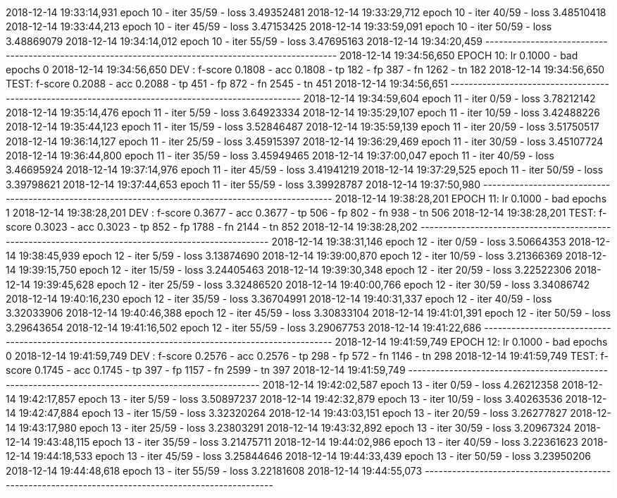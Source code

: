 2018-12-14 19:33:14,931 epoch 10 - iter 35/59 - loss 3.49352481
2018-12-14 19:33:29,712 epoch 10 - iter 40/59 - loss 3.48510418
2018-12-14 19:33:44,213 epoch 10 - iter 45/59 - loss 3.47153425
2018-12-14 19:33:59,091 epoch 10 - iter 50/59 - loss 3.48869079
2018-12-14 19:34:14,012 epoch 10 - iter 55/59 - loss 3.47695163
2018-12-14 19:34:20,459 ----------------------------------------------------------------------------------------------------
2018-12-14 19:34:56,650 EPOCH 10: lr 0.1000 - bad epochs 0
2018-12-14 19:34:56,650 DEV : f-score 0.1808 - acc 0.1808 - tp 182 - fp 387 - fn 1262 - tn 182
2018-12-14 19:34:56,650 TEST: f-score 0.2088 - acc 0.2088 - tp 451 - fp 872 - fn 2545 - tn 451
2018-12-14 19:34:56,651 ----------------------------------------------------------------------------------------------------
2018-12-14 19:34:59,604 epoch 11 - iter 0/59 - loss 3.78212142
2018-12-14 19:35:14,476 epoch 11 - iter 5/59 - loss 3.64923334
2018-12-14 19:35:29,107 epoch 11 - iter 10/59 - loss 3.42488226
2018-12-14 19:35:44,123 epoch 11 - iter 15/59 - loss 3.52846487
2018-12-14 19:35:59,139 epoch 11 - iter 20/59 - loss 3.51750517
2018-12-14 19:36:14,127 epoch 11 - iter 25/59 - loss 3.45915397
2018-12-14 19:36:29,469 epoch 11 - iter 30/59 - loss 3.45107724
2018-12-14 19:36:44,800 epoch 11 - iter 35/59 - loss 3.45949465
2018-12-14 19:37:00,047 epoch 11 - iter 40/59 - loss 3.46695924
2018-12-14 19:37:14,976 epoch 11 - iter 45/59 - loss 3.41941219
2018-12-14 19:37:29,525 epoch 11 - iter 50/59 - loss 3.39798621
2018-12-14 19:37:44,653 epoch 11 - iter 55/59 - loss 3.39928787
2018-12-14 19:37:50,980 ----------------------------------------------------------------------------------------------------
2018-12-14 19:38:28,201 EPOCH 11: lr 0.1000 - bad epochs 1
2018-12-14 19:38:28,201 DEV : f-score 0.3677 - acc 0.3677 - tp 506 - fp 802 - fn 938 - tn 506
2018-12-14 19:38:28,201 TEST: f-score 0.3023 - acc 0.3023 - tp 852 - fp 1788 - fn 2144 - tn 852
2018-12-14 19:38:28,202 ----------------------------------------------------------------------------------------------------
2018-12-14 19:38:31,146 epoch 12 - iter 0/59 - loss 3.50664353
2018-12-14 19:38:45,939 epoch 12 - iter 5/59 - loss 3.13874690
2018-12-14 19:39:00,870 epoch 12 - iter 10/59 - loss 3.21366369
2018-12-14 19:39:15,750 epoch 12 - iter 15/59 - loss 3.24405463
2018-12-14 19:39:30,348 epoch 12 - iter 20/59 - loss 3.22522306
2018-12-14 19:39:45,628 epoch 12 - iter 25/59 - loss 3.32486520
2018-12-14 19:40:00,766 epoch 12 - iter 30/59 - loss 3.34086742
2018-12-14 19:40:16,230 epoch 12 - iter 35/59 - loss 3.36704991
2018-12-14 19:40:31,337 epoch 12 - iter 40/59 - loss 3.32033906
2018-12-14 19:40:46,388 epoch 12 - iter 45/59 - loss 3.30833104
2018-12-14 19:41:01,391 epoch 12 - iter 50/59 - loss 3.29643654
2018-12-14 19:41:16,502 epoch 12 - iter 55/59 - loss 3.29067753
2018-12-14 19:41:22,686 ----------------------------------------------------------------------------------------------------
2018-12-14 19:41:59,749 EPOCH 12: lr 0.1000 - bad epochs 0
2018-12-14 19:41:59,749 DEV : f-score 0.2576 - acc 0.2576 - tp 298 - fp 572 - fn 1146 - tn 298
2018-12-14 19:41:59,749 TEST: f-score 0.1745 - acc 0.1745 - tp 397 - fp 1157 - fn 2599 - tn 397
2018-12-14 19:41:59,749 ----------------------------------------------------------------------------------------------------
2018-12-14 19:42:02,587 epoch 13 - iter 0/59 - loss 4.26212358
2018-12-14 19:42:17,857 epoch 13 - iter 5/59 - loss 3.50897237
2018-12-14 19:42:32,879 epoch 13 - iter 10/59 - loss 3.40263536
2018-12-14 19:42:47,884 epoch 13 - iter 15/59 - loss 3.32320264
2018-12-14 19:43:03,151 epoch 13 - iter 20/59 - loss 3.26277827
2018-12-14 19:43:17,980 epoch 13 - iter 25/59 - loss 3.23803291
2018-12-14 19:43:32,892 epoch 13 - iter 30/59 - loss 3.20967324
2018-12-14 19:43:48,115 epoch 13 - iter 35/59 - loss 3.21475711
2018-12-14 19:44:02,986 epoch 13 - iter 40/59 - loss 3.22361623
2018-12-14 19:44:18,533 epoch 13 - iter 45/59 - loss 3.25844646
2018-12-14 19:44:33,439 epoch 13 - iter 50/59 - loss 3.23950206
2018-12-14 19:44:48,618 epoch 13 - iter 55/59 - loss 3.22181608
2018-12-14 19:44:55,073 ----------------------------------------------------------------------------------------------------